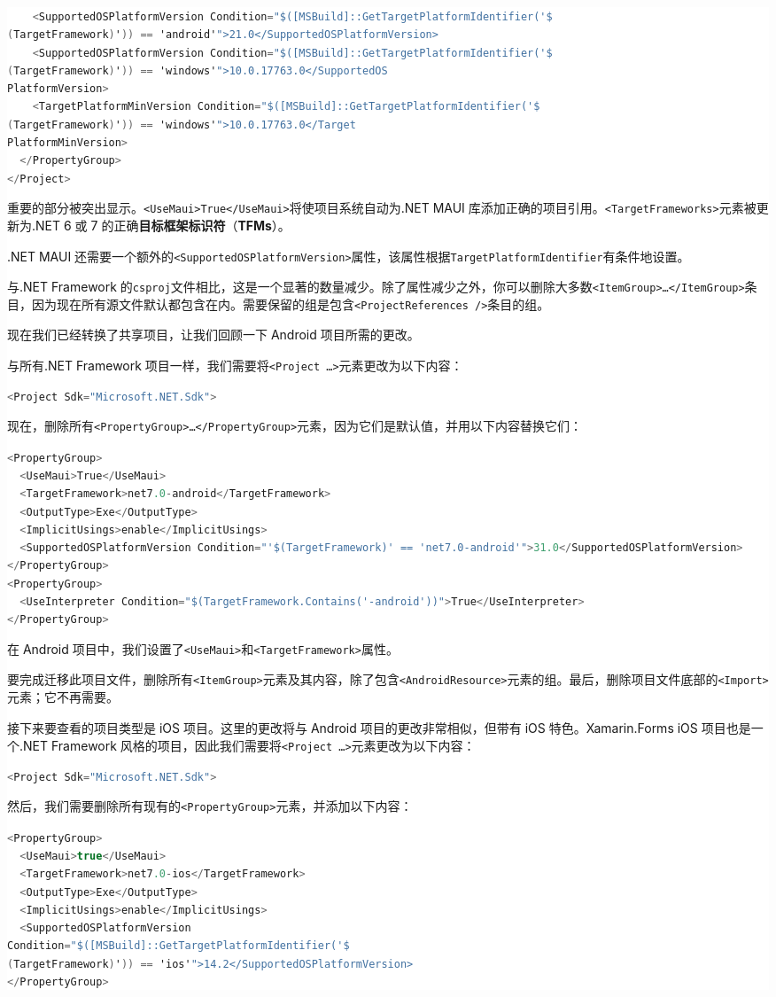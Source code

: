 ```cs
    <SupportedOSPlatformVersion Condition="$([MSBuild]::GetTargetPlatformIdentifier('$
(TargetFramework)')) == 'android'">21.0</SupportedOSPlatformVersion>
    <SupportedOSPlatformVersion Condition="$([MSBuild]::GetTargetPlatformIdentifier('$
(TargetFramework)')) == 'windows'">10.0.17763.0</SupportedOS
PlatformVersion>
    <TargetPlatformMinVersion Condition="$([MSBuild]::GetTargetPlatformIdentifier('$
(TargetFramework)')) == 'windows'">10.0.17763.0</Target
PlatformMinVersion>
  </PropertyGroup>
</Project>
```

重要的部分被突出显示。`<UseMaui>True</UseMaui>`将使项目系统自动为.NET MAUI 库添加正确的项目引用。`<TargetFrameworks>`元素被更新为.NET 6 或 7 的正确**目标框架标识符**（**TFMs**）。

.NET MAUI 还需要一个额外的`<SupportedOSPlatformVersion>`属性，该属性根据`TargetPlatformIdentifier`有条件地设置。

与.NET Framework 的`csproj`文件相比，这是一个显著的数量减少。除了属性减少之外，你可以删除大多数`<ItemGroup>…</ItemGroup>`条目，因为现在所有源文件默认都包含在内。需要保留的组是包含`<ProjectReferences />`条目的组。

现在我们已经转换了共享项目，让我们回顾一下 Android 项目所需的更改。

与所有.NET Framework 项目一样，我们需要将`<Project …>`元素更改为以下内容：

```cs
<Project Sdk="Microsoft.NET.Sdk">
```

现在，删除所有`<PropertyGroup>…</PropertyGroup>`元素，因为它们是默认值，并用以下内容替换它们：

```cs
<PropertyGroup>
  <UseMaui>True</UseMaui>
  <TargetFramework>net7.0-android</TargetFramework>
  <OutputType>Exe</OutputType>
  <ImplicitUsings>enable</ImplicitUsings>
  <SupportedOSPlatformVersion Condition="'$(TargetFramework)' == 'net7.0-android'">31.0</SupportedOSPlatformVersion>
</PropertyGroup>
<PropertyGroup>
  <UseInterpreter Condition="$(TargetFramework.Contains('-android'))">True</UseInterpreter>
</PropertyGroup>
```

在 Android 项目中，我们设置了`<UseMaui>`和`<TargetFramework>`属性。

要完成迁移此项目文件，删除所有`<ItemGroup>`元素及其内容，除了包含`<AndroidResource>`元素的组。最后，删除项目文件底部的`<Import>`元素；它不再需要。

接下来要查看的项目类型是 iOS 项目。这里的更改将与 Android 项目的更改非常相似，但带有 iOS 特色。Xamarin.Forms iOS 项目也是一个.NET Framework 风格的项目，因此我们需要将`<Project …>`元素更改为以下内容：

```cs
<Project Sdk="Microsoft.NET.Sdk">
```

然后，我们需要删除所有现有的`<PropertyGroup>`元素，并添加以下内容：

```cs
<PropertyGroup>
  <UseMaui>true</UseMaui>
  <TargetFramework>net7.0-ios</TargetFramework>
  <OutputType>Exe</OutputType>
  <ImplicitUsings>enable</ImplicitUsings>
  <SupportedOSPlatformVersion 
Condition="$([MSBuild]::GetTargetPlatformIdentifier('$
(TargetFramework)')) == 'ios'">14.2</SupportedOSPlatformVersion>
</PropertyGroup>
```

